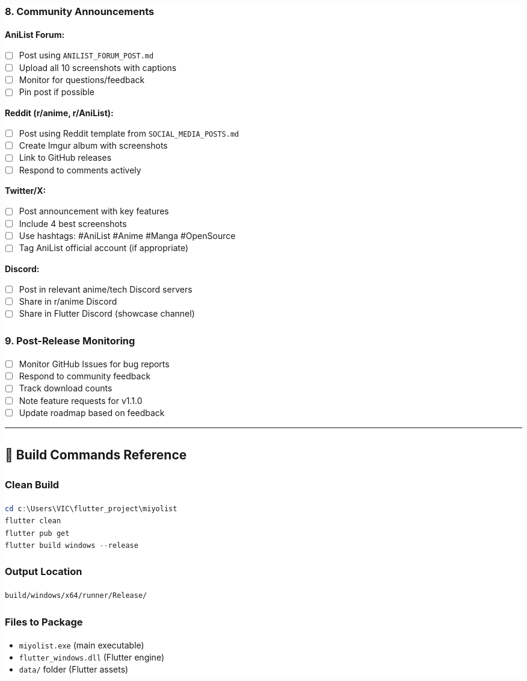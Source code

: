 ### 8. Community Announcements

**AniList Forum:**
- [ ] Post using `ANILIST_FORUM_POST.md`
- [ ] Upload all 10 screenshots with captions
- [ ] Monitor for questions/feedback
- [ ] Pin post if possible

**Reddit (r/anime, r/AniList):**
- [ ] Post using Reddit template from `SOCIAL_MEDIA_POSTS.md`
- [ ] Create Imgur album with screenshots
- [ ] Link to GitHub releases
- [ ] Respond to comments actively

**Twitter/X:**
- [ ] Post announcement with key features
- [ ] Include 4 best screenshots
- [ ] Use hashtags: #AniList #Anime #Manga #OpenSource
- [ ] Tag AniList official account (if appropriate)

**Discord:**
- [ ] Post in relevant anime/tech Discord servers
- [ ] Share in r/anime Discord
- [ ] Share in Flutter Discord (showcase channel)

### 9. Post-Release Monitoring
- [ ] Monitor GitHub Issues for bug reports
- [ ] Respond to community feedback
- [ ] Track download counts
- [ ] Note feature requests for v1.1.0
- [ ] Update roadmap based on feedback

---

## 🔧 Build Commands Reference

### Clean Build
```powershell
cd c:\Users\VIC\flutter_project\miyolist
flutter clean
flutter pub get
flutter build windows --release
```

### Output Location
```
build/windows/x64/runner/Release/
```

### Files to Package
- `miyolist.exe` (main executable)
- `flutter_windows.dll` (Flutter engine)
- `data/` folder (Flutter assets)
